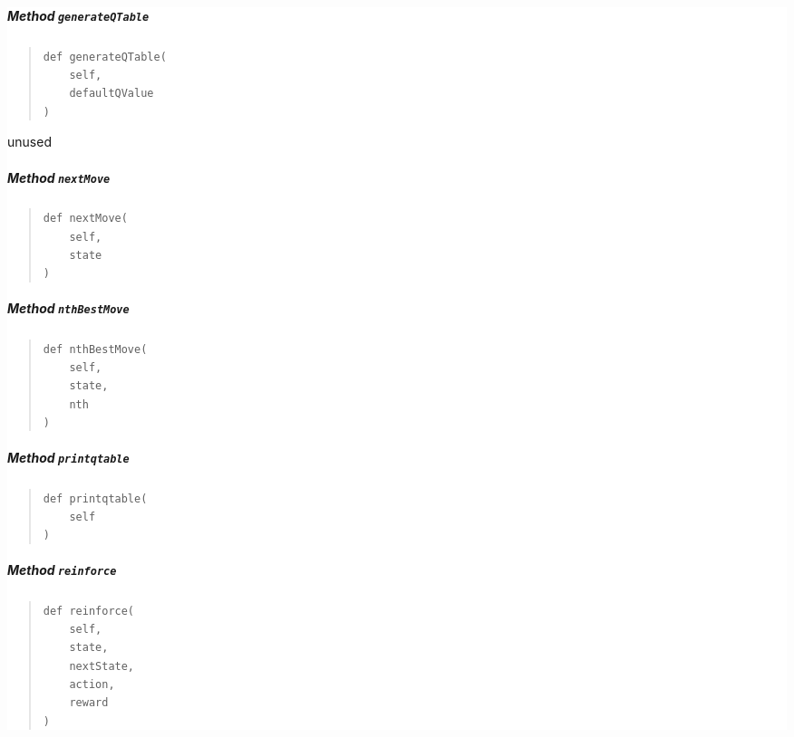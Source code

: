 ##### Method `generateQTable`

> 
> 
>     def generateQTable(
>         self,
>         defaultQValue
>     )

unused

##### Method `nextMove`

> 
> 
>     def nextMove(
>         self,
>         state
>     )

##### Method `nthBestMove`

> 
> 
>     def nthBestMove(
>         self,
>         state,
>         nth
>     )

##### Method `printqtable`

> 
> 
>     def printqtable(
>         self
>     )

##### Method `reinforce`

> 
> 
>     def reinforce(
>         self,
>         state,
>         nextState,
>         action,
>         reward
>     )
